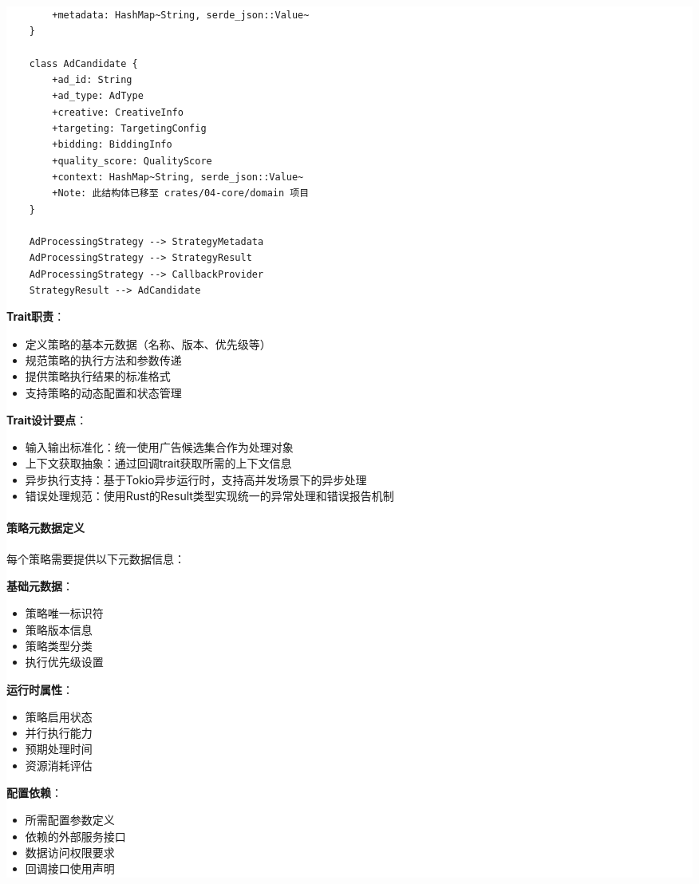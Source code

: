 ```mermaid
        +metadata: HashMap~String, serde_json::Value~
    }
    
    class AdCandidate {
        +ad_id: String
        +ad_type: AdType
        +creative: CreativeInfo
        +targeting: TargetingConfig
        +bidding: BiddingInfo
        +quality_score: QualityScore
        +context: HashMap~String, serde_json::Value~
        +Note: 此结构体已移至 crates/04-core/domain 项目
    }
    
    AdProcessingStrategy --> StrategyMetadata
    AdProcessingStrategy --> StrategyResult
    AdProcessingStrategy --> CallbackProvider
    StrategyResult --> AdCandidate

```

**Trait职责**：
- 定义策略的基本元数据（名称、版本、优先级等）
- 规范策略的执行方法和参数传递
- 提供策略执行结果的标准格式
- 支持策略的动态配置和状态管理

**Trait设计要点**：
- 输入输出标准化：统一使用广告候选集合作为处理对象
- 上下文获取抽象：通过回调trait获取所需的上下文信息
- 异步执行支持：基于Tokio异步运行时，支持高并发场景下的异步处理
- 错误处理规范：使用Rust的Result类型实现统一的异常处理和错误报告机制

#### 策略元数据定义
每个策略需要提供以下元数据信息：

**基础元数据**：
- 策略唯一标识符
- 策略版本信息
- 策略类型分类
- 执行优先级设置

**运行时属性**：
- 策略启用状态
- 并行执行能力
- 预期处理时间
- 资源消耗评估

**配置依赖**：
- 所需配置参数定义
- 依赖的外部服务接口
- 数据访问权限要求
- 回调接口使用声明

